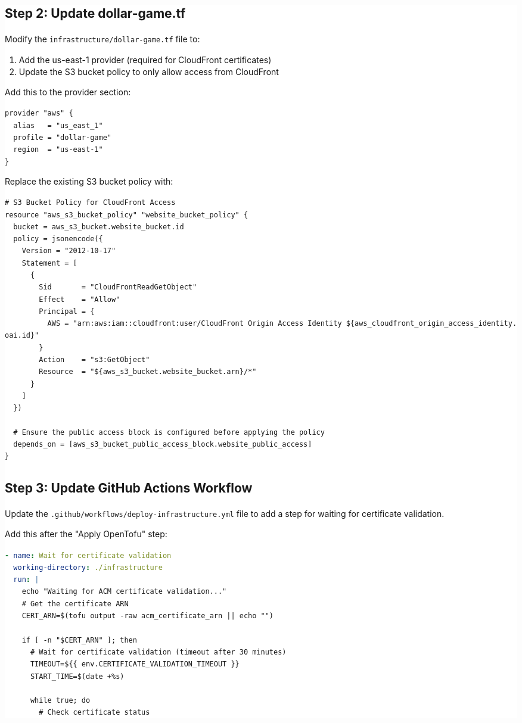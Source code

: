 ## Step 2: Update dollar-game.tf

Modify the `infrastructure/dollar-game.tf` file to:

1. Add the us-east-1 provider (required for CloudFront certificates)
2. Update the S3 bucket policy to only allow access from CloudFront

Add this to the provider section:

```hcl
provider "aws" {
  alias   = "us_east_1"
  profile = "dollar-game"
  region  = "us-east-1"
}
```

Replace the existing S3 bucket policy with:

```hcl
# S3 Bucket Policy for CloudFront Access
resource "aws_s3_bucket_policy" "website_bucket_policy" {
  bucket = aws_s3_bucket.website_bucket.id
  policy = jsonencode({
    Version = "2012-10-17"
    Statement = [
      {
        Sid       = "CloudFrontReadGetObject"
        Effect    = "Allow"
        Principal = {
          AWS = "arn:aws:iam::cloudfront:user/CloudFront Origin Access Identity ${aws_cloudfront_origin_access_identity.oai.id}"
        }
        Action    = "s3:GetObject"
        Resource  = "${aws_s3_bucket.website_bucket.arn}/*"
      }
    ]
  })
  
  # Ensure the public access block is configured before applying the policy
  depends_on = [aws_s3_bucket_public_access_block.website_public_access]
}
```

## Step 3: Update GitHub Actions Workflow

Update the `.github/workflows/deploy-infrastructure.yml` file to add a step for waiting for certificate validation.

Add this after the "Apply OpenTofu" step:

```yaml
- name: Wait for certificate validation
  working-directory: ./infrastructure
  run: |
    echo "Waiting for ACM certificate validation..."
    # Get the certificate ARN
    CERT_ARN=$(tofu output -raw acm_certificate_arn || echo "")
    
    if [ -n "$CERT_ARN" ]; then
      # Wait for certificate validation (timeout after 30 minutes)
      TIMEOUT=${{ env.CERTIFICATE_VALIDATION_TIMEOUT }}
      START_TIME=$(date +%s)
      
      while true; do
        # Check certificate status
```